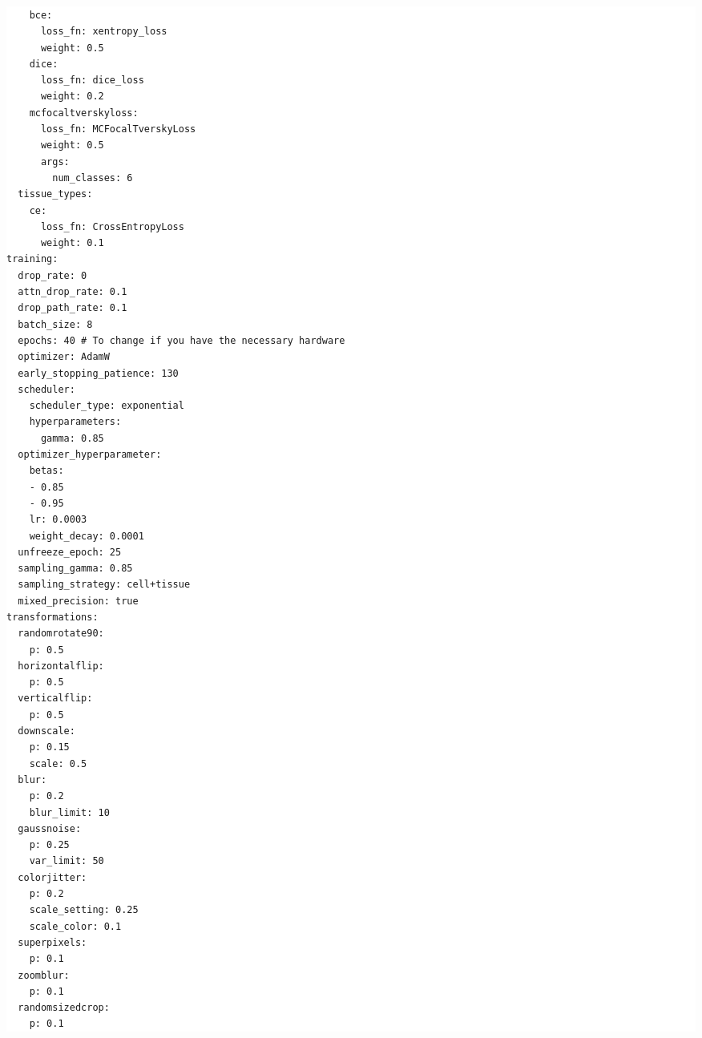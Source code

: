 ```
    bce:
      loss_fn: xentropy_loss
      weight: 0.5
    dice:
      loss_fn: dice_loss
      weight: 0.2
    mcfocaltverskyloss:
      loss_fn: MCFocalTverskyLoss
      weight: 0.5
      args:
        num_classes: 6
  tissue_types:
    ce:
      loss_fn: CrossEntropyLoss
      weight: 0.1
training:
  drop_rate: 0
  attn_drop_rate: 0.1
  drop_path_rate: 0.1
  batch_size: 8
  epochs: 40 # To change if you have the necessary hardware
  optimizer: AdamW
  early_stopping_patience: 130
  scheduler:
    scheduler_type: exponential
    hyperparameters:
      gamma: 0.85
  optimizer_hyperparameter:
    betas:
    - 0.85
    - 0.95
    lr: 0.0003
    weight_decay: 0.0001
  unfreeze_epoch: 25
  sampling_gamma: 0.85
  sampling_strategy: cell+tissue
  mixed_precision: true
transformations:
  randomrotate90:
    p: 0.5
  horizontalflip:
    p: 0.5
  verticalflip:
    p: 0.5
  downscale:
    p: 0.15
    scale: 0.5
  blur:
    p: 0.2
    blur_limit: 10
  gaussnoise:
    p: 0.25
    var_limit: 50
  colorjitter:
    p: 0.2
    scale_setting: 0.25
    scale_color: 0.1
  superpixels:
    p: 0.1
  zoomblur:
    p: 0.1
  randomsizedcrop:
    p: 0.1
```